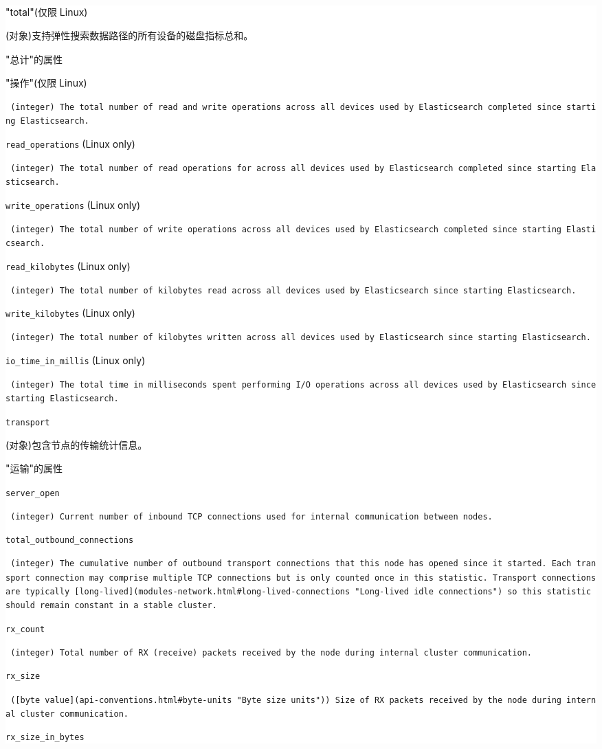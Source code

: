 "total"(仅限 Linux)

    

(对象)支持弹性搜索数据路径的所有设备的磁盘指标总和。

"总计"的属性

"操作"(仅限 Linux)

     (integer) The total number of read and write operations across all devices used by Elasticsearch completed since starting Elasticsearch. 
`read_operations` (Linux only)

     (integer) The total number of read operations for across all devices used by Elasticsearch completed since starting Elasticsearch. 
`write_operations` (Linux only)

     (integer) The total number of write operations across all devices used by Elasticsearch completed since starting Elasticsearch. 
`read_kilobytes` (Linux only)

     (integer) The total number of kilobytes read across all devices used by Elasticsearch since starting Elasticsearch. 
`write_kilobytes` (Linux only)

     (integer) The total number of kilobytes written across all devices used by Elasticsearch since starting Elasticsearch. 
`io_time_in_millis` (Linux only)

     (integer) The total time in milliseconds spent performing I/O operations across all devices used by Elasticsearch since starting Elasticsearch. 

`transport`

    

(对象)包含节点的传输统计信息。

"运输"的属性

`server_open`

     (integer) Current number of inbound TCP connections used for internal communication between nodes. 
`total_outbound_connections`

     (integer) The cumulative number of outbound transport connections that this node has opened since it started. Each transport connection may comprise multiple TCP connections but is only counted once in this statistic. Transport connections are typically [long-lived](modules-network.html#long-lived-connections "Long-lived idle connections") so this statistic should remain constant in a stable cluster. 
`rx_count`

     (integer) Total number of RX (receive) packets received by the node during internal cluster communication. 
`rx_size`

     ([byte value](api-conventions.html#byte-units "Byte size units")) Size of RX packets received by the node during internal cluster communication. 
`rx_size_in_bytes`
